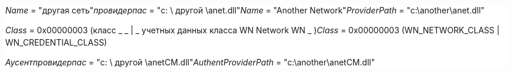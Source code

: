 <span data-ttu-id="bb53b-166">*Name* = "другая сеть"*провидерпас* = "c: \\ другой \\anet.dll"</span><span class="sxs-lookup"><span data-stu-id="bb53b-166">*Name* = "Another Network"*ProviderPath* = "c:\\another\\anet.dll"</span></span>

<span data-ttu-id="bb53b-167">*Class* = 0x00000003 (класс \_ \_ \| \_ учетных данных класса WN Network WN \_ )</span><span class="sxs-lookup"><span data-stu-id="bb53b-167">*Class* = 0x00000003 (WN\_NETWORK\_CLASS \| WN\_CREDENTIAL\_CLASS)</span></span>

<span data-ttu-id="bb53b-168">*Аусентпровидерпас* = "c: \\ другой \\anetCM.dll"</span><span class="sxs-lookup"><span data-stu-id="bb53b-168">*AuthentProviderPath* = "c:\\another\\anetCM.dll"</span></span>

 

